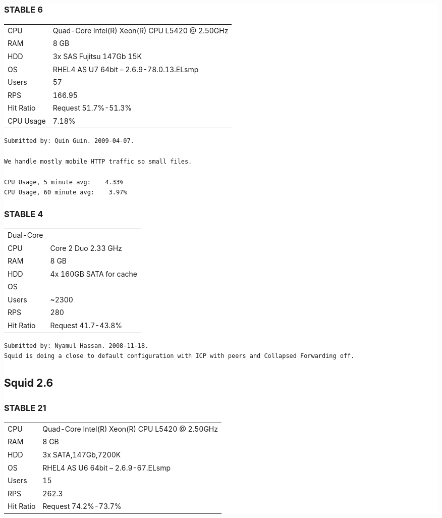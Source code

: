 ### STABLE 6

|           |                                                |
| --------- | ---------------------------------------------- |
| CPU       | Quad-Core Intel(R) Xeon(R) CPU L5420 @ 2.50GHz |
| RAM       | 8 GB                                           |
| HDD       | 3x SAS Fujitsu 147Gb 15K                       |
| OS        | RHEL4 AS U7 64bit – 2.6.9-78.0.13.ELsmp        |
| Users     | 57                                             |
| RPS       | 166.95                                         |
| Hit Ratio | Request 51.7%-51.3%                            |
| CPU Usage | 7.18%                                          |

    Submitted by: Quin Guin. 2009-04-07.
    
    We handle mostly mobile HTTP traffic so small files.
    
    CPU Usage, 5 minute avg:    4.33%
    CPU Usage, 60 minute avg:    3.97%

### STABLE 4

|           |                         |
| --------- | ----------------------- |
| Dual-Core |                         |
| CPU       | Core 2 Duo 2.33 GHz     |
| RAM       | 8 GB                    |
| HDD       | 4x 160GB SATA for cache |
| OS        |                         |
| Users     | \~2300                  |
| RPS       | 280                     |
| Hit Ratio | Request 41.7-43.8%      |

    Submitted by: Nyamul Hassan. 2008-11-18.
    Squid is doing a close to default configuration with ICP with peers and Collapsed Forwarding off.

## Squid 2.6

### STABLE 21

|           |                                                |
| --------- | ---------------------------------------------- |
| CPU       | Quad-Core Intel(R) Xeon(R) CPU L5420 @ 2.50GHz |
| RAM       | 8 GB                                           |
| HDD       | 3x SATA,147Gb,7200K                            |
| OS        | RHEL4 AS U6 64bit – 2.6.9-67.ELsmp             |
| Users     | 15                                             |
| RPS       | 262.3                                          |
| Hit Ratio | Request 74.2%-73.7%                            |